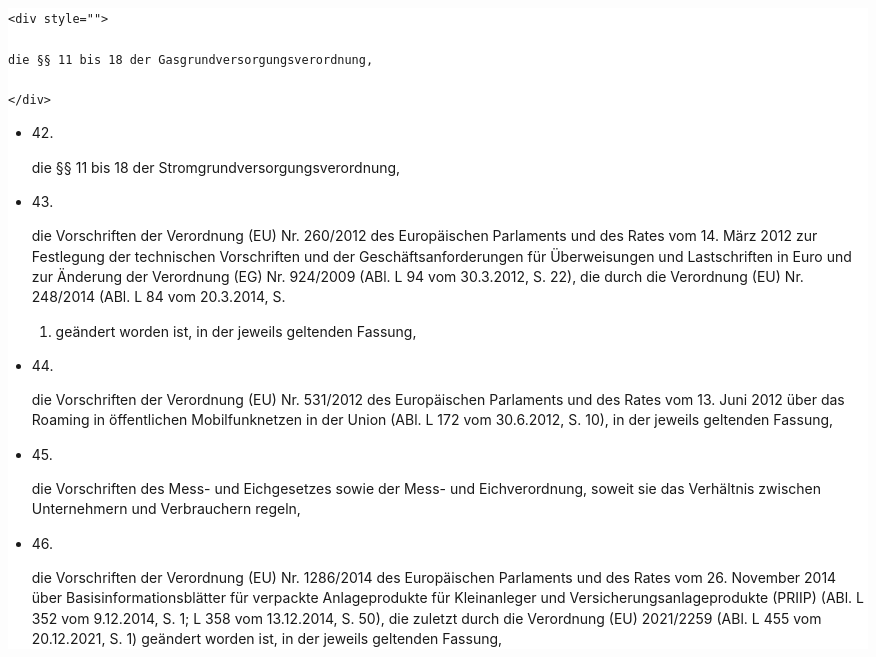     <div style="">
    
    die §§ 11 bis 18 der Gasgrundversorgungsverordnung,
    
    </div>

  - 42\.
    
    <div style="">
    
    die §§ 11 bis 18 der Stromgrundversorgungsverordnung,
    
    </div>

  - 43\.
    
    <div style="">
    
    die Vorschriften der Verordnung (EU) Nr. 260/2012 des Europäischen
    Parlaments und des Rates vom 14. März 2012 zur Festlegung der
    technischen Vorschriften und der Geschäftsanforderungen für
    Überweisungen und Lastschriften in Euro und zur Änderung der
    Verordnung (EG) Nr. 924/2009 (ABl. L 94 vom 30.3.2012, S. 22), die
    durch die Verordnung (EU) Nr. 248/2014 (ABl. L 84 vom 20.3.2014, S.
    1) geändert worden ist, in der jeweils geltenden Fassung,
    
    </div>

  - 44\.
    
    <div style="">
    
    die Vorschriften der Verordnung (EU) Nr. 531/2012 des Europäischen
    Parlaments und des Rates vom 13. Juni 2012 über das Roaming in
    öffentlichen Mobilfunknetzen in der Union (ABl. L 172 vom
    30.6.2012, S. 10), in der jeweils geltenden Fassung,
    
    </div>

  - 45\.
    
    <div style="">
    
    die Vorschriften des Mess- und Eichgesetzes sowie der Mess- und
    Eichverordnung, soweit sie das Verhältnis zwischen Unternehmern und
    Verbrauchern regeln,
    
    </div>

  - 46\.
    
    <div style="">
    
    die Vorschriften der Verordnung (EU) Nr. 1286/2014 des Europäischen
    Parlaments und des Rates vom 26. November 2014 über
    Basisinformationsblätter für verpackte Anlageprodukte für
    Kleinanleger und Versicherungsanlageprodukte (PRIIP) (ABl. L 352 vom
    9.12.2014, S. 1; L 358 vom 13.12.2014, S. 50), die zuletzt durch die
    Verordnung (EU) 2021/2259 (ABl. L 455 vom 20.12.2021, S. 1) geändert
    worden ist, in der jeweils geltenden Fassung,
    